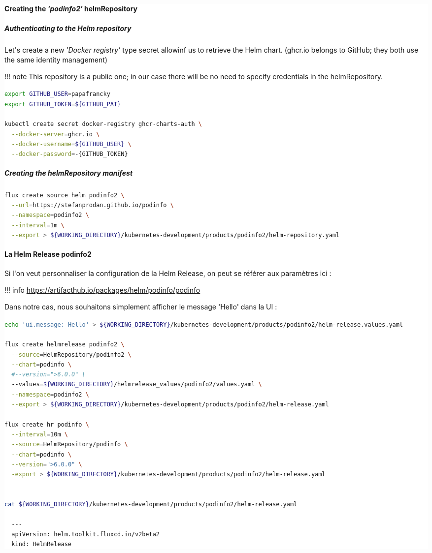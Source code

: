 ```sh
```

#### Creating the _'podinfo2'_ helmRepository

##### Authenticating to the Helm repository

Let's create a new _'Docker registry'_ type secret allowinf us to retrieve the Helm chart.
(ghcr.io belongs to GitHub; they both use the same identity management)

!!! note
    This repository is a public one; in our case there will be no need to specify credentials in the helmRepository.

```sh
export GITHUB_USER=papafrancky
export GITHUB_TOKEN=${GITHUB_PAT}

kubectl create secret docker-registry ghcr-charts-auth \
  --docker-server=ghcr.io \
  --docker-username=${GITHUB_USER} \
  --docker-password=-{GITHUB_TOKEN}
```

##### Creating the helmRepository manifest

```sh
flux create source helm podinfo2 \
  --url=https://stefanprodan.github.io/podinfo \
  --namespace=podinfo2 \
  --interval=1m \
  --export > ${WORKING_DIRECTORY}/kubernetes-development/products/podinfo2/helm-repository.yaml
```

#### La Helm Release podinfo2

Si l'on veut personnaliser la configuration de la Helm Release, on peut se référer aux paramètres ici :

!!! info
    https://artifacthub.io/packages/helm/podinfo/podinfo

Dans notre cas, nous souhaitons simplement afficher le message 'Hello' dans la UI :

```sh
echo 'ui.message: Hello' > ${WORKING_DIRECTORY}/kubernetes-development/products/podinfo2/helm-release.values.yaml

flux create helmrelease podinfo2 \
  --source=HelmRepository/podinfo2 \
  --chart=podinfo \
  #--version=">6.0.0" \
  --values=${WORKING_DIRECTORY}/helmrelease_values/podinfo2/values.yaml \
  --namespace=podinfo2 \
  --export > ${WORKING_DIRECTORY}/kubernetes-development/products/podinfo2/helm-release.yaml

flux create hr podinfo \
  --interval=10m \
  --source=HelmRepository/podinfo \
  --chart=podinfo \
  --version=">6.0.0" \
  -export > ${WORKING_DIRECTORY}/kubernetes-development/products/podinfo2/helm-release.yaml


cat ${WORKING_DIRECTORY}/kubernetes-development/products/podinfo2/helm-release.yaml

  ---
  apiVersion: helm.toolkit.fluxcd.io/v2beta2
  kind: HelmRelease
```